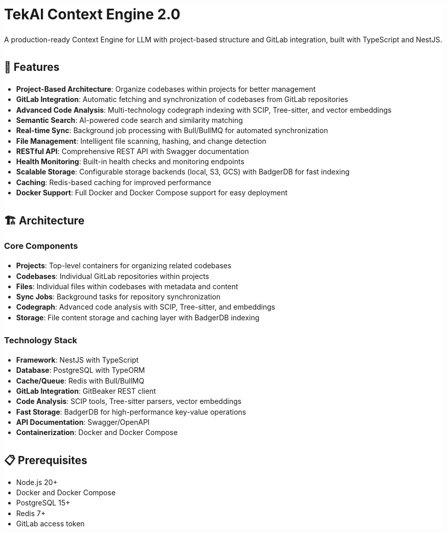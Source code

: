 # TekAI Context Engine 2.0

A production-ready Context Engine for LLM with project-based structure and GitLab integration, built with TypeScript and NestJS.

## 🚀 Features

- **Project-Based Architecture**: Organize codebases within projects for better management
- **GitLab Integration**: Automatic fetching and synchronization of codebases from GitLab repositories
- **Advanced Code Analysis**: Multi-technology codegraph indexing with SCIP, Tree-sitter, and vector embeddings
- **Semantic Search**: AI-powered code search and similarity matching
- **Real-time Sync**: Background job processing with Bull/BullMQ for automated synchronization
- **File Management**: Intelligent file scanning, hashing, and change detection
- **RESTful API**: Comprehensive REST API with Swagger documentation
- **Health Monitoring**: Built-in health checks and monitoring endpoints
- **Scalable Storage**: Configurable storage backends (local, S3, GCS) with BadgerDB for fast indexing
- **Caching**: Redis-based caching for improved performance
- **Docker Support**: Full Docker and Docker Compose support for easy deployment

## 🏗️ Architecture

### Core Components

- **Projects**: Top-level containers for organizing related codebases
- **Codebases**: Individual GitLab repositories within projects
- **Files**: Individual files within codebases with metadata and content
- **Sync Jobs**: Background tasks for repository synchronization
- **Codegraph**: Advanced code analysis with SCIP, Tree-sitter, and embeddings
- **Storage**: File content storage and caching layer with BadgerDB indexing

### Technology Stack

- **Framework**: NestJS with TypeScript
- **Database**: PostgreSQL with TypeORM
- **Cache/Queue**: Redis with Bull/BullMQ
- **GitLab Integration**: GitBeaker REST client
- **Code Analysis**: SCIP tools, Tree-sitter parsers, vector embeddings
- **Fast Storage**: BadgerDB for high-performance key-value operations
- **API Documentation**: Swagger/OpenAPI
- **Containerization**: Docker and Docker Compose

## 📋 Prerequisites

- Node.js 20+
- Docker and Docker Compose
- PostgreSQL 15+
- Redis 7+
- GitLab access token
